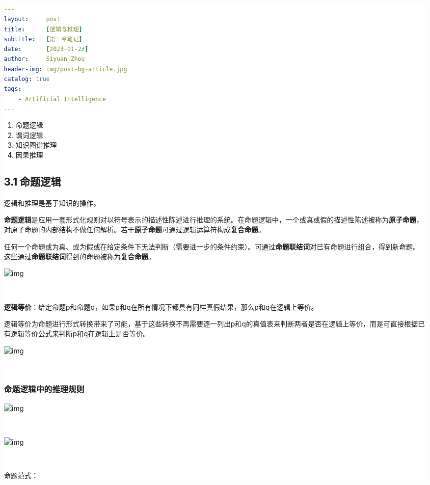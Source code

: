 ```yaml
---
layout:     post
title:      [逻辑与推理]
subtitle:   [第三章笔记]
date:       [2023-01-23]
author:     Siyuan Zhou
header-img: img/post-bg-article.jpg
catalog: true
tags:
    - Artificial Intelligence
---
```


 

1.  命题逻辑
2. 谓词逻辑
3. 知识图谱推理
4. 因果推理

## 3.1 命题逻辑

逻辑和推理是基于知识的操作。

**命题逻辑**是应用一套形式化规则对以符号表示的描述性陈述进行推理的系统。在命题逻辑中，一个或真或假的描述性陈述被称为**原子命题**，对原子命题的内部结构不做任何解析。若干**原子命题**可通过逻辑运算符构成**复合命题**。

任何一个命题或为真、或为假或在给定条件下无法判断（需要进一步的条件约束）。可通过**命题联结词**对已有命题进行组合，得到新命题。这些通过**命题联结词**得到的命题被称为**复合命题**。

![img](https://img-blog.csdnimg.cn/f37cfe19bc9a4dfab582293128b0297f.png)

![点击并拖拽以移动](data:image/gif;base64,R0lGODlhAQABAPABAP///wAAACH5BAEKAAAALAAAAAABAAEAAAICRAEAOw==)

**逻辑等价**：给定命题p和命题q，如果p和q在所有情况下都具有同样真假结果，那么p和q在逻辑上等价。

逻辑等价为命题进行形式转换带来了可能，基于这些转换不再需要逐一列出p和q的真值表来判断两者是否在逻辑上等价，而是可直接根据已有逻辑等价公式来判断p和q在逻辑上是否等价。

![img](https://img-blog.csdnimg.cn/7300bbf10ef84efcad80b376f24ce094.png)

![点击并拖拽以移动](data:image/gif;base64,R0lGODlhAQABAPABAP///wAAACH5BAEKAAAALAAAAAABAAEAAAICRAEAOw==)

### 命题逻辑中的推理规则

![img](https://img-blog.csdnimg.cn/987feb01998e40718bfcd2975c5666c3.png)

![点击并拖拽以移动](data:image/gif;base64,R0lGODlhAQABAPABAP///wAAACH5BAEKAAAALAAAAAABAAEAAAICRAEAOw==)

![img](https://img-blog.csdnimg.cn/c9c61f985bb24aa3ab936444d27c9a83.png)

![点击并拖拽以移动](data:image/gif;base64,R0lGODlhAQABAPABAP///wAAACH5BAEKAAAALAAAAAABAAEAAAICRAEAOw==)

命题范式：

